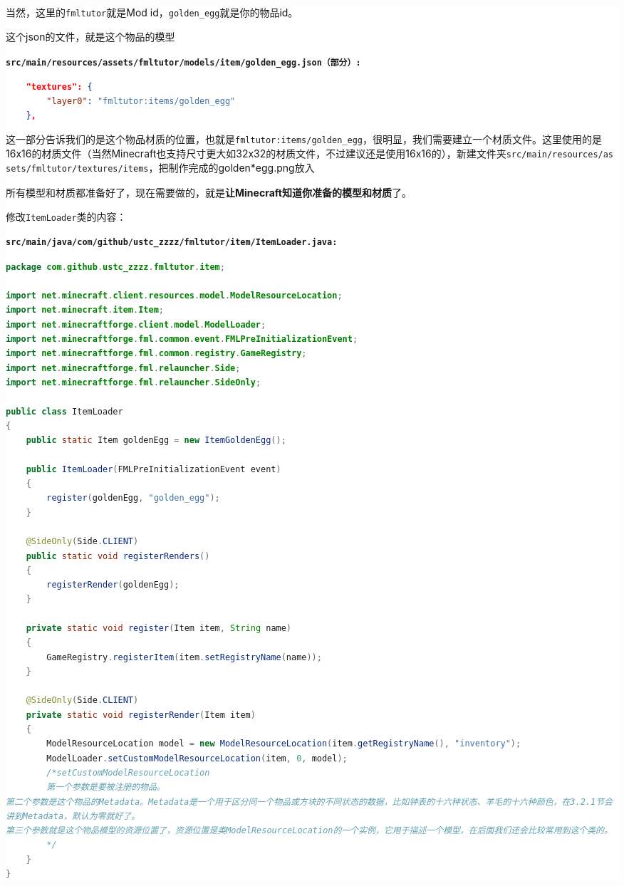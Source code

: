 当然，这里的`fmltutor`就是Mod id，`golden_egg`就是你的物品id。

 这个json的文件，就是这个物品的模型 

**`src/main/resources/assets/fmltutor/models/item/golden_egg.json（部分）:`**

```json
    "textures": {
        "layer0": "fmltutor:items/golden_egg"
    },
```

这一部分告诉我们的是这个物品材质的位置，也就是`fmltutor:items/golden_egg`，很明显，我们需要建立一个材质文件。这里使用的是16x16的材质文件（当然Minecraft也支持尺寸更大如32x32的材质文件，不过建议还是使用16x16的），新建文件夹`src/main/resources/assets/fmltutor/textures/items`，把制作完成的golden*egg.png放入

 所有模型和材质都准备好了，现在需要做的，就是**让Minecraft知道你准备的模型和材质**了。 

修改`ItemLoader`类的内容：

**`src/main/java/com/github/ustc_zzzz/fmltutor/item/ItemLoader.java:`**

```java
package com.github.ustc_zzzz.fmltutor.item;

import net.minecraft.client.resources.model.ModelResourceLocation;
import net.minecraft.item.Item;
import net.minecraftforge.client.model.ModelLoader;
import net.minecraftforge.fml.common.event.FMLPreInitializationEvent;
import net.minecraftforge.fml.common.registry.GameRegistry;
import net.minecraftforge.fml.relauncher.Side;
import net.minecraftforge.fml.relauncher.SideOnly;

public class ItemLoader
{
    public static Item goldenEgg = new ItemGoldenEgg();

    public ItemLoader(FMLPreInitializationEvent event)
    {
        register(goldenEgg, "golden_egg");
    }

    @SideOnly(Side.CLIENT)
    public static void registerRenders()
    {
        registerRender(goldenEgg);
    }

    private static void register(Item item, String name)
    {
        GameRegistry.registerItem(item.setRegistryName(name));
    }

    @SideOnly(Side.CLIENT)
    private static void registerRender(Item item)
    {
        ModelResourceLocation model = new ModelResourceLocation(item.getRegistryName(), "inventory");
        ModelLoader.setCustomModelResourceLocation(item, 0, model);
        /*setCustomModelResourceLocation
        第一个参数是要被注册的物品。
第二个参数是这个物品的Metadata。Metadata是一个用于区分同一个物品或方块的不同状态的数据，比如钟表的十六种状态、羊毛的十六种颜色，在3.2.1节会讲到Metadata，默认为零就好了。
第三个参数就是这个物品模型的资源位置了，资源位置是类ModelResourceLocation的一个实例，它用于描述一个模型，在后面我们还会比较常用到这个类的。
        */
    }
}
```
